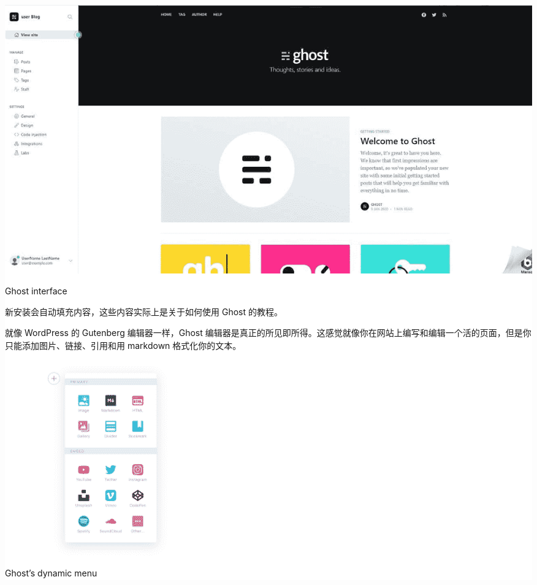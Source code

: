 ![ghost interface](img/c53ae454c814d11437c26b91f0584ee2.png)

Ghost interface



新安装会自动填充内容，这些内容实际上是关于如何使用 Ghost 的教程。

就像 WordPress 的 Gutenberg 编辑器一样，Ghost 编辑器是真正的所见即所得。这感觉就像你在网站上编写和编辑一个活的页面，但是你只能添加图片、链接、引用和用 markdown 格式化你的文本。

[![Ghost editor](img/380fba3412ddba2b9109577daefb8fd3.png)](https://kinsta.com/wp-content/uploads/2020/05/ghost-editor.png)

Ghost’s dynamic menu

